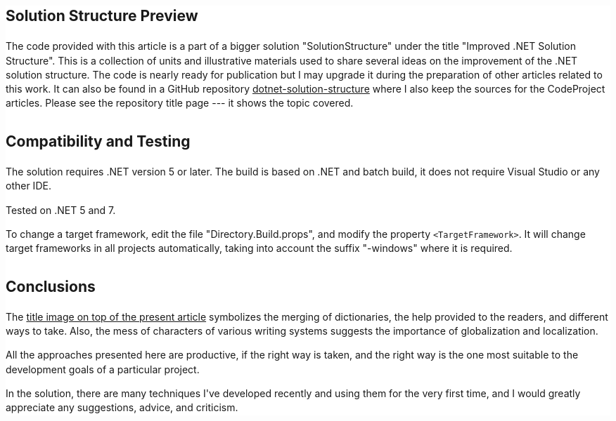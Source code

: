 ## Solution Structure Preview

The code provided with this article is a part of a bigger solution "SolutionStructure" under the title "Improved .NET Solution Structure". This is a collection of units and illustrative materials used to share several ideas on the improvement of the .NET solution structure. The code is nearly ready for publication but I may upgrade it during the preparation of other articles related to this work. It can also be found in a GitHub repository [dotnet-solution-structure](https://github.com/SAKryukov/dotnet-solution-structure) where I also keep the sources for the CodeProject articles. Please see the repository title page --- it shows the topic covered.

## Compatibility and Testing

The solution requires .NET version 5 or later. The build is based on .NET and batch build, it does not require Visual Studio or any other IDE.

Tested on .NET 5 and 7.

To change a target framework, edit the file "Directory.Build.props", and modify the property `<TargetFramework>`. It will change target frameworks in all projects automatically, taking into account the suffix "-windows" where it is required.

## Conclusions

The [title image on top of the present article](#image-title) symbolizes the merging of dictionaries, the help provided to the readers, and different ways to take. Also, the mess of characters of various writing systems suggests the importance of globalization and localization.

All the approaches presented here are productive, if the right way is taken, and the right way is the one most suitable to the development goals of a particular project.

In the solution, there are many techniques I've developed recently and using them for the very first time, and I would greatly appreciate any suggestions, advice, and criticism.
